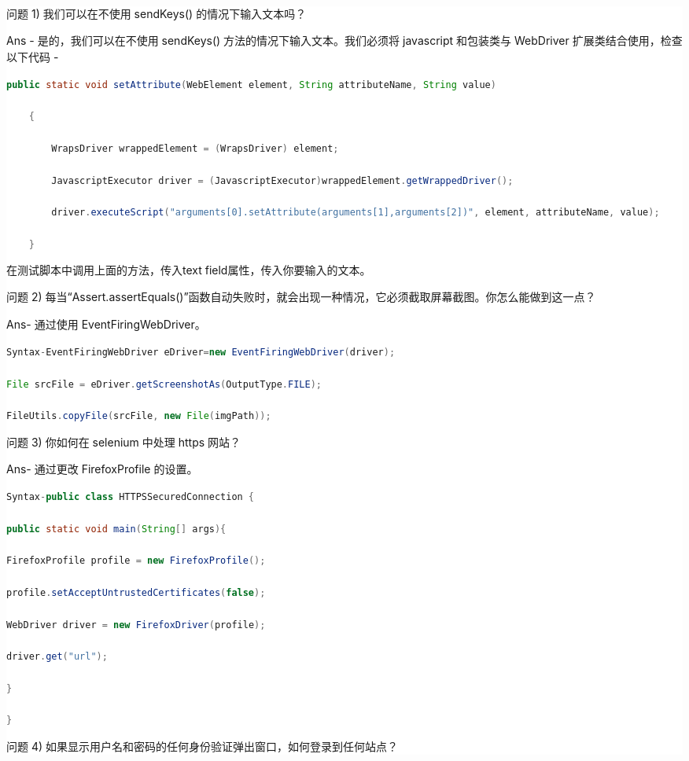 问题 1) 我们可以在不使用 sendKeys() 的情况下输入文本吗？

Ans - 是的，我们可以在不使用 sendKeys() 方法的情况下输入文本。我们必须将 javascript 和包装类与 WebDriver 扩展类结合使用，检查以下代码 -

```java
public static void setAttribute(WebElement element, String attributeName, String value)

    {

        WrapsDriver wrappedElement = (WrapsDriver) element;

        JavascriptExecutor driver = (JavascriptExecutor)wrappedElement.getWrappedDriver();

        driver.executeScript("arguments[0].setAttribute(arguments[1],arguments[2])", element, attributeName, value);

    }
```

在测试脚本中调用上面的方法，传入text field属性，传入你要输入的文本。

问题 2) 每当“Assert.assertEquals()”函数自动失败时，就会出现一种情况，它必须截取屏幕截图。你怎么能做到这一点？

Ans- 通过使用 EventFiringWebDriver。

```java
Syntax-EventFiringWebDriver eDriver=new EventFiringWebDriver(driver);

File srcFile = eDriver.getScreenshotAs(OutputType.FILE);

FileUtils.copyFile(srcFile, new File(imgPath));
```

问题 3) 你如何在 selenium 中处理 https 网站？

Ans- 通过更改 FirefoxProfile 的设置。

```java
Syntax-public class HTTPSSecuredConnection {

public static void main(String[] args){

FirefoxProfile profile = new FirefoxProfile();

profile.setAcceptUntrustedCertificates(false);

WebDriver driver = new FirefoxDriver(profile);

driver.get("url");

}

}
```

问题 4) 如果显示用户名和密码的任何身份验证弹出窗口，如何登录到任何站点？
